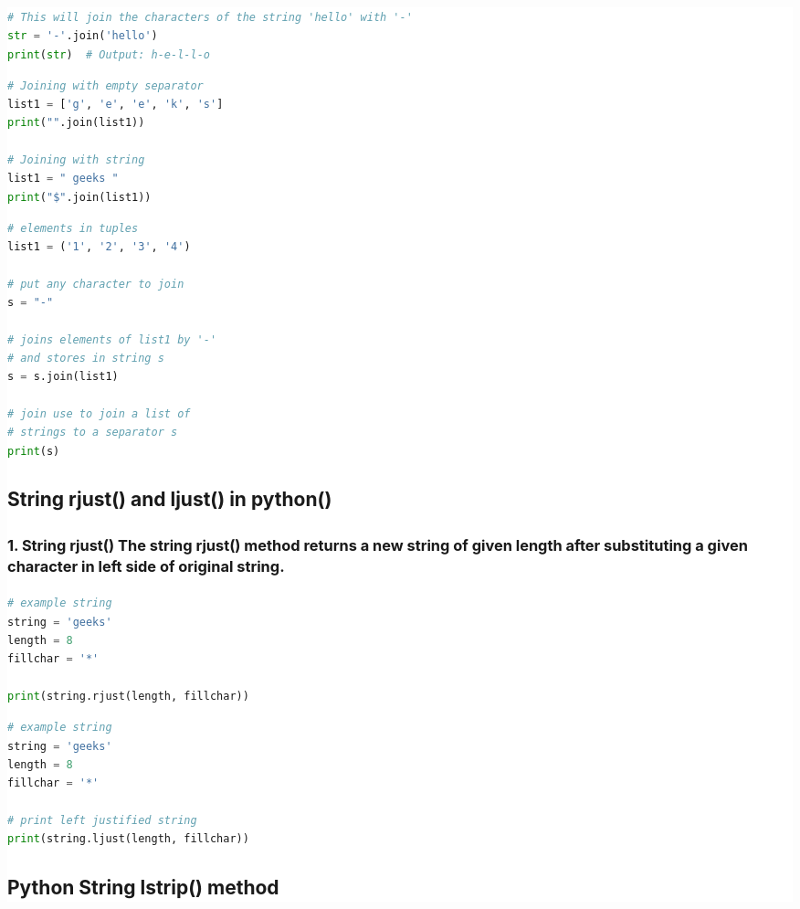```python
# This will join the characters of the string 'hello' with '-'
str = '-'.join('hello')
print(str)  # Output: h-e-l-l-o
```
```python
# Joining with empty separator
list1 = ['g', 'e', 'e', 'k', 's']
print("".join(list1))

# Joining with string
list1 = " geeks "
print("$".join(list1))
```
```python
# elements in tuples
list1 = ('1', '2', '3', '4')

# put any character to join
s = "-"

# joins elements of list1 by '-'
# and stores in string s
s = s.join(list1)

# join use to join a list of
# strings to a separator s
print(s)
```

## String rjust() and ljust() in python()

### 1. String rjust() The string rjust() method returns a new string of given length after substituting a given character in left side of original string.

```python
# example string 
string = 'geeks'
length = 8
fillchar = '*'

print(string.rjust(length, fillchar)) 
```
```python
# example string 
string = 'geeks'
length = 8
fillchar = '*'

# print left justified string 
print(string.ljust(length, fillchar)) 
```
## Python String lstrip() method
